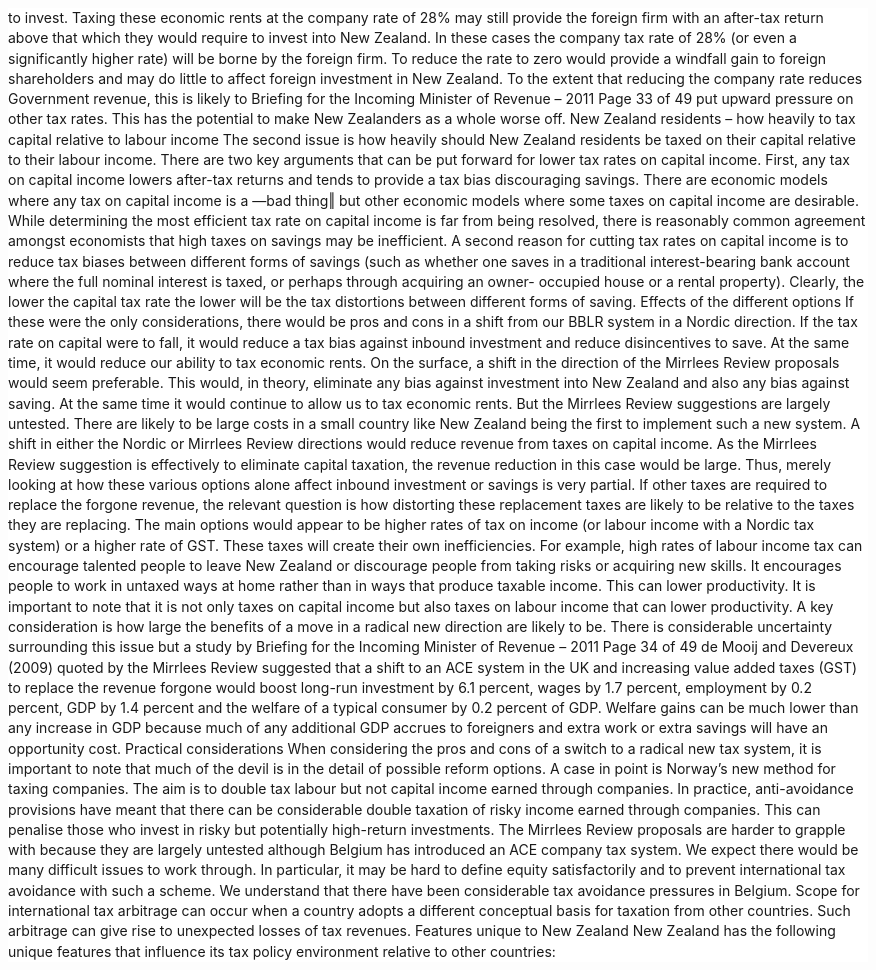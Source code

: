 to invest. Taxing these economic rents at the company rate of 28% may still provide the foreign firm with an after-tax return above that which they would require to invest into New Zealand. In these cases the company tax rate of 28% (or even a significantly higher rate) will be borne by the foreign firm. To reduce the rate to zero would provide a windfall gain to foreign shareholders and may do little to affect foreign investment in New Zealand. To the extent that reducing the company rate reduces Government revenue, this is likely to Briefing for the Incoming Minister of Revenue – 2011 Page 33 of 49 put upward pressure on other tax rates. This has the potential to make New Zealanders as a whole worse off. New Zealand residents – how heavily to tax capital relative to labour income The second issue is how heavily should New Zealand residents be taxed on their capital relative to their labour income. There are two key arguments that can be put forward for lower tax rates on capital income. First, any tax on capital income lowers after-tax returns and tends to provide a tax bias discouraging savings. There are economic models where any tax on capital income is a ―bad thing‖ but other economic models where some taxes on capital income are desirable. While determining the most efficient tax rate on capital income is far from being resolved, there is reasonably common agreement amongst economists that high taxes on savings may be inefficient. A second reason for cutting tax rates on capital income is to reduce tax biases between different forms of savings (such as whether one saves in a traditional interest-bearing bank account where the full nominal interest is taxed, or perhaps through acquiring an owner- occupied house or a rental property). Clearly, the lower the capital tax rate the lower will be the tax distortions between different forms of saving. Effects of the different options If these were the only considerations, there would be pros and cons in a shift from our BBLR system in a Nordic direction. If the tax rate on capital were to fall, it would reduce a tax bias against inbound investment and reduce disincentives to save. At the same time, it would reduce our ability to tax economic rents. On the surface, a shift in the direction of the Mirrlees Review proposals would seem preferable. This would, in theory, eliminate any bias against investment into New Zealand and also any bias against saving. At the same time it would continue to allow us to tax economic rents. But the Mirrlees Review suggestions are largely untested. There are likely to be large costs in a small country like New Zealand being the first to implement such a new system. A shift in either the Nordic or Mirrlees Review directions would reduce revenue from taxes on capital income. As the Mirrlees Review suggestion is effectively to eliminate capital taxation, the revenue reduction in this case would be large. Thus, merely looking at how these various options alone affect inbound investment or savings is very partial. If other taxes are required to replace the forgone revenue, the relevant question is how distorting these replacement taxes are likely to be relative to the taxes they are replacing. The main options would appear to be higher rates of tax on income (or labour income with a Nordic tax system) or a higher rate of GST. These taxes will create their own inefficiencies. For example, high rates of labour income tax can encourage talented people to leave New Zealand or discourage people from taking risks or acquiring new skills. It encourages people to work in untaxed ways at home rather than in ways that produce taxable income. This can lower productivity. It is important to note that it is not only taxes on capital income but also taxes on labour income that can lower productivity. A key consideration is how large the benefits of a move in a radical new direction are likely to be. There is considerable uncertainty surrounding this issue but a study by Briefing for the Incoming Minister of Revenue – 2011 Page 34 of 49 de Mooij and Devereux (2009) quoted by the Mirrlees Review suggested that a shift to an ACE system in the UK and increasing value added taxes (GST) to replace the revenue forgone would boost long-run investment by 6.1 percent, wages by 1.7 percent, employment by 0.2 percent, GDP by 1.4 percent and the welfare of a typical consumer by 0.2 percent of GDP. Welfare gains can be much lower than any increase in GDP because much of any additional GDP accrues to foreigners and extra work or extra savings will have an opportunity cost. Practical considerations When considering the pros and cons of a switch to a radical new tax system, it is important to note that much of the devil is in the detail of possible reform options. A case in point is Norway’s new method for taxing companies. The aim is to double tax labour but not capital income earned through companies. In practice, anti-avoidance provisions have meant that there can be considerable double taxation of risky income earned through companies. This can penalise those who invest in risky but potentially high-return investments. The Mirrlees Review proposals are harder to grapple with because they are largely untested although Belgium has introduced an ACE company tax system. We expect there would be many difficult issues to work through. In particular, it may be hard to define equity satisfactorily and to prevent international tax avoidance with such a scheme. We understand that there have been considerable tax avoidance pressures in Belgium. Scope for international tax arbitrage can occur when a country adopts a different conceptual basis for taxation from other countries. Such arbitrage can give rise to unexpected losses of tax revenues. Features unique to New Zealand New Zealand has the following unique features that influence its tax policy environment relative to other countries: